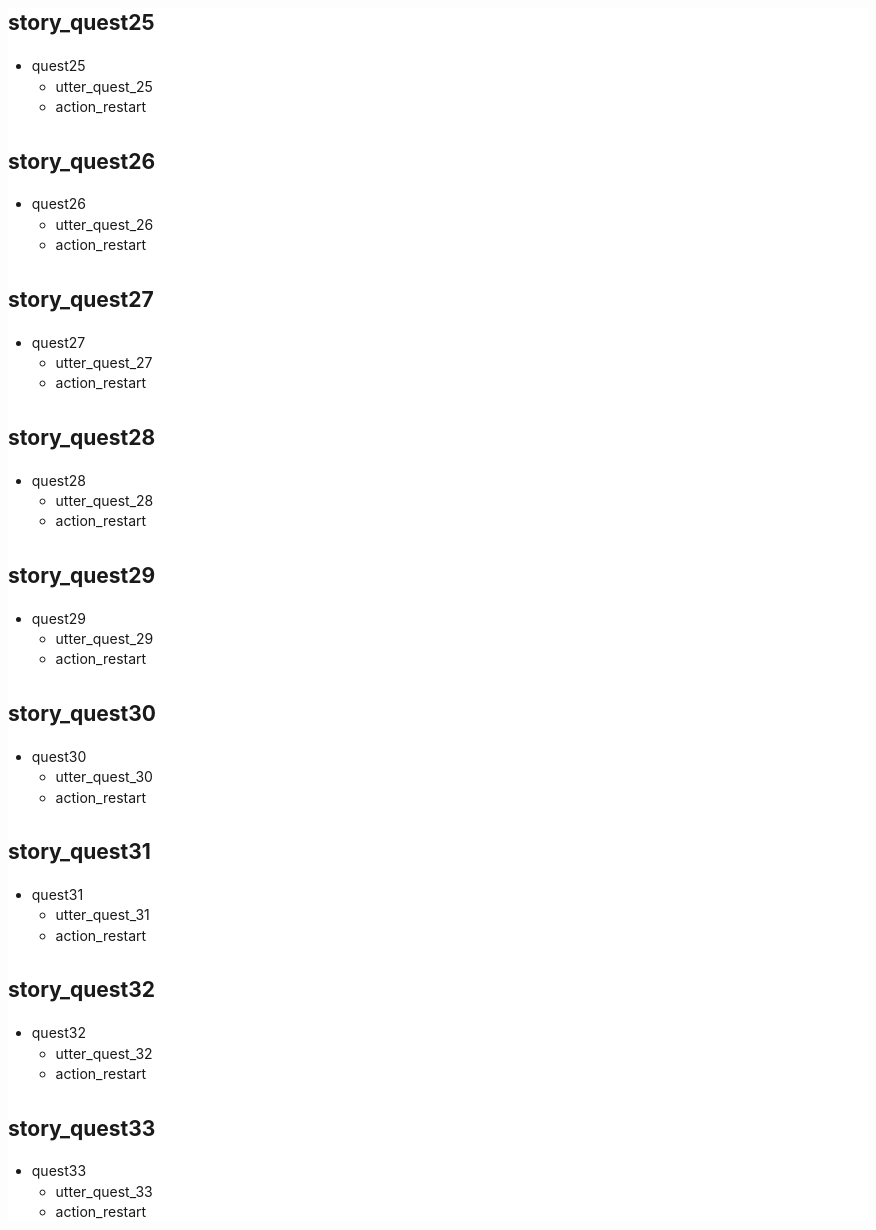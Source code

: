## story_quest25
* quest25
  - utter_quest_25
  - action_restart 

## story_quest26
* quest26
  - utter_quest_26
  - action_restart 

## story_quest27
* quest27
  - utter_quest_27
  - action_restart 

## story_quest28
* quest28
  - utter_quest_28
  - action_restart 

## story_quest29
* quest29
  - utter_quest_29
  - action_restart 

## story_quest30
* quest30
  - utter_quest_30
  - action_restart 

## story_quest31
* quest31
  - utter_quest_31
  - action_restart 

## story_quest32
* quest32
  - utter_quest_32
  - action_restart 

## story_quest33
* quest33
  - utter_quest_33
  - action_restart 
